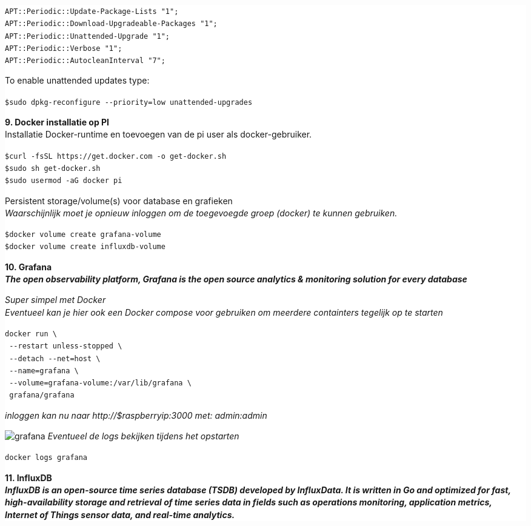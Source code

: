 ```
APT::Periodic::Update-Package-Lists "1";
APT::Periodic::Download-Upgradeable-Packages "1";
APT::Periodic::Unattended-Upgrade "1";
APT::Periodic::Verbose "1";
APT::Periodic::AutocleanInterval "7";
```

To enable unattended updates type:  
```
$sudo dpkg-reconfigure --priority=low unattended-upgrades
```

**9.  Docker installatie op PI**  
Installatie Docker-runtime en toevoegen van de pi user als docker-gebruiker.
```
$curl -fsSL https://get.docker.com -o get-docker.sh
$sudo sh get-docker.sh
$sudo usermod -aG docker pi
```

Persistent storage/volume(s) voor database en grafieken  
*Waarschijnlijk moet je opnieuw inloggen om de toegevoegde groep (docker) te kunnen gebruiken.*
```
$docker volume create grafana-volume
$docker volume create influxdb-volume
```



**10. Grafana**  
***The open observability platform, Grafana is the open source analytics & monitoring solution for every database***

*Super simpel met Docker*  
*Eventueel kan je hier ook een Docker compose voor gebruiken om meerdere containters tegelijk op te starten*
```
docker run \
 --restart unless-stopped \
 --detach --net=host \
 --name=grafana \
 --volume=grafana-volume:/var/lib/grafana \
 grafana/grafana
```  
*inloggen kan nu naar http://$raspberryip:3000 met: admin:admin*

![grafana](https://user-images.githubusercontent.com/23233001/66252530-304f7800-e75d-11e9-8d16-fde53f2429fa.png)
*Eventueel de logs bekijken tijdens het opstarten*
```
docker logs grafana
```

**11. InfluxDB**  
***InfluxDB is an open-source time series database (TSDB) developed by InfluxData. It is written in Go and optimized for fast, high-availability storage and retrieval of time series data in fields such as operations monitoring, application metrics, Internet of Things sensor data, and real-time analytics.***  
